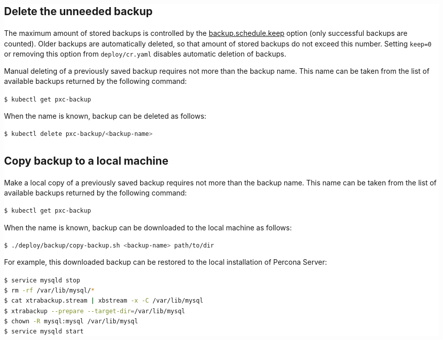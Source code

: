 ## Delete the unneeded backup

The maximum amount of stored backups is controlled by the
[backup.schedule.keep](operator.md#backup-schedule-keep) option (only successful
backups are counted). Older backups are automatically deleted, so that amount of
stored backups do not exceed this number. Setting `keep=0` or removing this
option from `deploy/cr.yaml` disables automatic deletion of backups.

Manual deleting of a previously saved backup requires not more than the backup
name. This name can be taken from the list of available backups returned
by the following command:

``` {.bash data-prompt="$" }
$ kubectl get pxc-backup
```

When the name is known, backup can be deleted as follows:

``` {.bash data-prompt="$" }
$ kubectl delete pxc-backup/<backup-name>
```

## Copy backup to a local machine

Make a local copy of a previously saved backup requires not more than
the backup name. This name can be taken from the list of available
backups returned by the following command:

``` {.bash data-prompt="$" }
$ kubectl get pxc-backup
```

When the name is known, backup can be downloaded to the local machine as
follows:

``` {.bash data-prompt="$" }
$ ./deploy/backup/copy-backup.sh <backup-name> path/to/dir
```

For example, this downloaded backup can be restored to the local
installation of Percona Server:

``` {.bash data-prompt="$" }
$ service mysqld stop
$ rm -rf /var/lib/mysql/*
$ cat xtrabackup.stream | xbstream -x -C /var/lib/mysql
$ xtrabackup --prepare --target-dir=/var/lib/mysql
$ chown -R mysql:mysql /var/lib/mysql
$ service mysqld start
```
